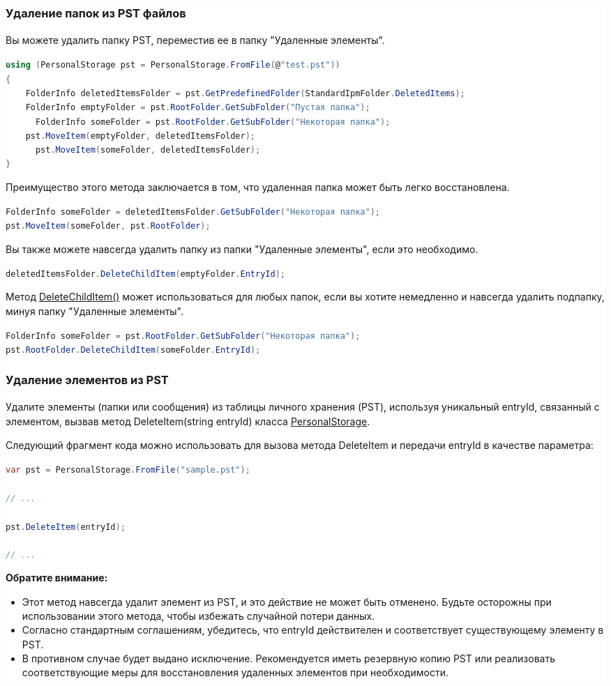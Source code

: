### **Удаление папок из PST файлов**

Вы можете удалить папку PST, переместив ее в папку "Удаленные элементы".

```csharp
using (PersonalStorage pst = PersonalStorage.FromFile(@"test.pst"))
{
    FolderInfo deletedItemsFolder = pst.GetPredefinedFolder(StandardIpmFolder.DeletedItems);
    FolderInfo emptyFolder = pst.RootFolder.GetSubFolder("Пустая папка");
	  FolderInfo someFolder = pst.RootFolder.GetSubFolder("Некоторая папка");
    pst.MoveItem(emptyFolder, deletedItemsFolder);
	  pst.MoveItem(someFolder, deletedItemsFolder);
}
```

Преимущество этого метода заключается в том, что удаленная папка может быть легко восстановлена.

```csharp
FolderInfo someFolder = deletedItemsFolder.GetSubFolder("Некоторая папка");
pst.MoveItem(someFolder, pst.RootFolder);
```

Вы также можете навсегда удалить папку из папки "Удаленные элементы", если это необходимо.

```csharp
deletedItemsFolder.DeleteChildItem(emptyFolder.EntryId);
```

Метод [DeleteChildItem()](https://reference.aspose.com/email/net/aspose.email.storage.pst/folderinfo/deletechilditem/#deletechilditem) может использоваться для любых папок, если вы хотите немедленно и навсегда удалить подпапку, минуя папку "Удаленные элементы".

```csharp
FolderInfo someFolder = pst.RootFolder.GetSubFolder("Некоторая папка");
pst.RootFolder.DeleteChildItem(someFolder.EntryId);
```
### **Удаление элементов из PST**

Удалите элементы (папки или сообщения) из таблицы личного хранения (PST), используя уникальный entryId, связанный с элементом, вызвав метод DeleteItem(string entryId) класса [PersonalStorage](https://reference.aspose.com/email/net/aspose.email.storage.pst/personalstorage/#personalstorage-class).

Следующий фрагмент кода можно использовать для вызова метода DeleteItem и передачи entryId в качестве параметра:

```cs
var pst = PersonalStorage.FromFile("sample.pst");

// ...

pst.DeleteItem(entryId);

// ...
```
**Обратите внимание:**

- Этот метод навсегда удалит элемент из PST, и это действие не может быть отменено. Будьте осторожны при использовании этого метода, чтобы избежать случайной потери данных.
- Согласно стандартным соглашениям, убедитесь, что entryId действителен и соответствует существующему элементу в PST. 
- В противном случае будет выдано исключение. Рекомендуется иметь резервную копию PST или реализовать соответствующие меры для восстановления удаленных элементов при необходимости.
